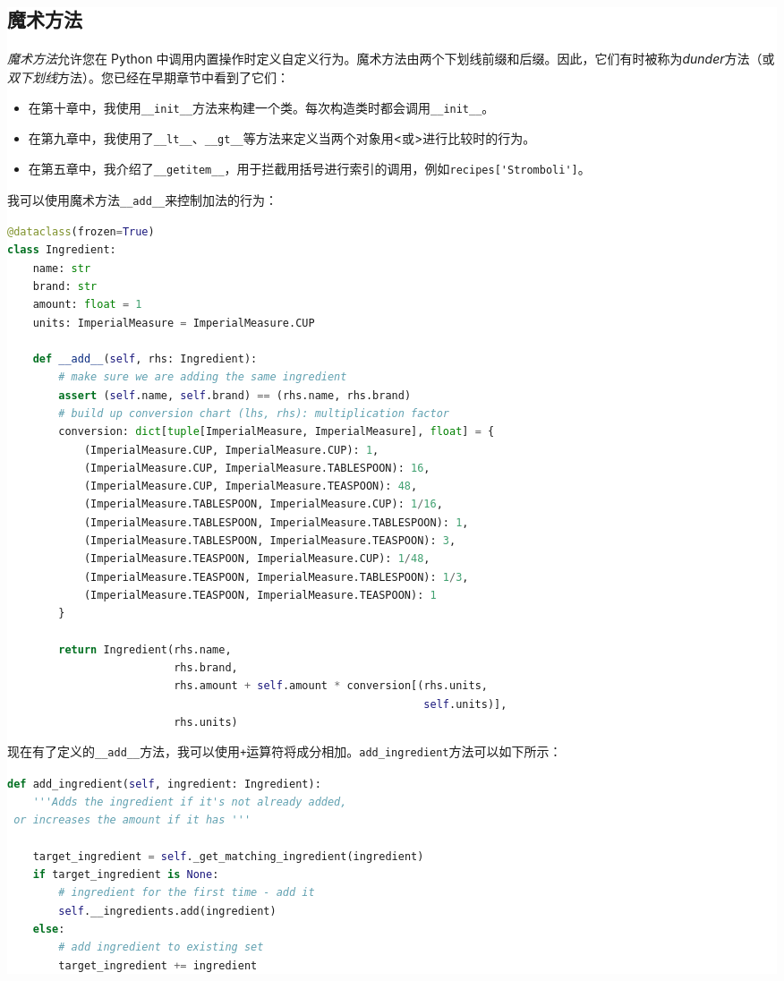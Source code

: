 ## 魔术方法

*魔术方法*允许您在 Python 中调用内置操作时定义自定义行为。魔术方法由两个下划线前缀和后缀。因此，它们有时被称为*dunder*方法（或*双下划线*方法）。您已经在早期章节中看到了它们：

+   在第十章中，我使用`__init__`方法来构建一个类。每次构造类时都会调用`__init__`。

+   在第九章中，我使用了`__lt__`、`__gt__`等方法来定义当两个对象用<或>进行比较时的行为。

+   在第五章中，我介绍了`__getitem__`，用于拦截用括号进行索引的调用，例如`recipes['Stromboli']`。

我可以使用魔术方法`__add__`来控制加法的行为：

```py
@dataclass(frozen=True)
class Ingredient:
    name: str
    brand: str
    amount: float = 1
    units: ImperialMeasure = ImperialMeasure.CUP

    def __add__(self, rhs: Ingredient):
        # make sure we are adding the same ingredient
        assert (self.name, self.brand) == (rhs.name, rhs.brand)
        # build up conversion chart (lhs, rhs): multiplication factor
        conversion: dict[tuple[ImperialMeasure, ImperialMeasure], float] = {
            (ImperialMeasure.CUP, ImperialMeasure.CUP): 1,
            (ImperialMeasure.CUP, ImperialMeasure.TABLESPOON): 16,
            (ImperialMeasure.CUP, ImperialMeasure.TEASPOON): 48,
            (ImperialMeasure.TABLESPOON, ImperialMeasure.CUP): 1/16,
            (ImperialMeasure.TABLESPOON, ImperialMeasure.TABLESPOON): 1,
            (ImperialMeasure.TABLESPOON, ImperialMeasure.TEASPOON): 3,
            (ImperialMeasure.TEASPOON, ImperialMeasure.CUP): 1/48,
            (ImperialMeasure.TEASPOON, ImperialMeasure.TABLESPOON): 1/3,
            (ImperialMeasure.TEASPOON, ImperialMeasure.TEASPOON): 1
        }

        return Ingredient(rhs.name,
                          rhs.brand,
                          rhs.amount + self.amount * conversion[(rhs.units,
                                                                 self.units)],
                          rhs.units)
```

现在有了定义的`__add__`方法，我可以使用`+`运算符将成分相加。`add_ingredient`方法可以如下所示：

```py
def add_ingredient(self, ingredient: Ingredient):
    '''Adds the ingredient if it's not already added,
 or increases the amount if it has '''

    target_ingredient = self._get_matching_ingredient(ingredient)
    if target_ingredient is None:
        # ingredient for the first time - add it
        self.__ingredients.add(ingredient)
    else:
        # add ingredient to existing set
        target_ingredient += ingredient
```
